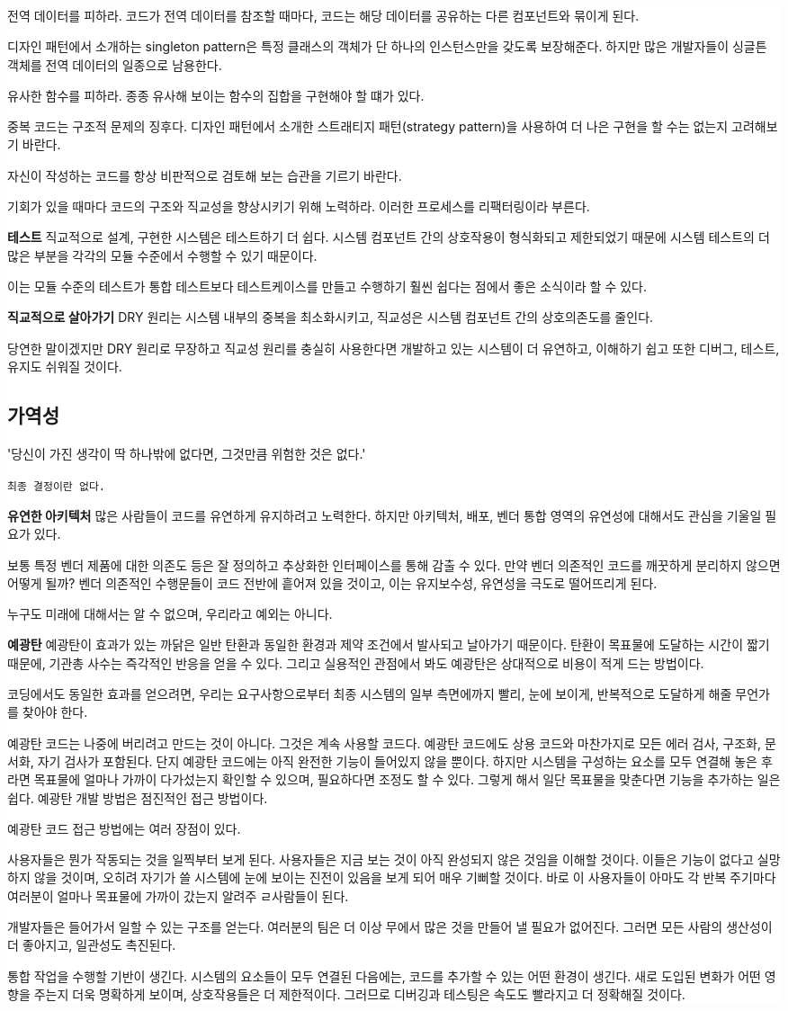 전역 데이터를 피하라. 코드가 전역 데이터를 참조할 때마다, 코드는 해당 데이터를 공유하는 다른 컴포넌트와 묶이게 된다.

디자인 패턴에서 소개하는 singleton pattern은 특정 클래스의 객체가 단 하나의 인스턴스만을 갖도록 보장해준다. 하지만 많은 개발자들이 싱글튼 객체를 전역 데이터의 일종으로 남용한다.

유사한 함수를 피하라. 종종 유사해 보이는 함수의 집합을 구현해야 할 떄가 있다.

중복 코드는 구조적 문제의 징후다. 디자인 패턴에서 소개한 스트래티지 패턴(strategy pattern)을 사용하여 더 나은 구현을 할 수는 없는지 고려해보기 바란다.

자신이 작성하는 코드를 항상 비판적으로 검토해 보는 습관을 기르기 바란다.

기회가 있을 때마다 코드의 구조와 직교성을 향상시키기 위해 노력하라. 이러한 프로세스를 리팩터링이라 부른다.

**테스트**
직교적으로 설계, 구현한 시스템은 테스트하기 더 쉽다. 시스템 컴포넌트 간의 상호작용이 형식화되고 제한되었기 때문에 시스템 테스트의 더 많은 부분을 각각의 모듈 수준에서 수행할 수 있기 때문이다.

이는 모듈 수준의 테스트가 통합 테스트보다 테스트케이스를 만들고 수행하기 훨씬 쉽다는 점에서 좋은 소식이라 할 수 있다.

**직교적으로 살아가기**
DRY 원리는 시스템 내부의 중복을 최소화시키고, 직교성은 시스템 컴포넌트 간의 상호의존도를 줄인다.

당연한 말이겠지만 DRY 원리로 무장하고 직교성 원리를 충실히 사용한다면 개발하고 있는 시스템이 더 유연하고, 이해하기 쉽고 또한 디버그, 테스트, 유지도 쉬워질 것이다.

## 가역성

'당신이 가진 생각이 딱 하나밖에 없다면, 그것만큼 위험한 것은 없다.'

```
최종 결정이란 없다.
```

**유연한 아키텍처**
많은 사람들이 코드를 유연하게 유지하려고 노력한다. 하지만 아키텍처, 배포, 벤더 통합 영역의 유연성에 대해서도 관심을 기울일 필요가 있다.

보통 특정 벤더 제품에 대한 의존도 등은 잘 정의하고 추상화한 인터페이스를 통해 감출 수 있다. 만약 벤더 의존적인 코드를 깨꿋하게 분리하지 않으면 어떻게 될까? 벤더 의존적인 수행문들이 코드 전반에 흩어져 있을 것이고, 이는 유지보수성, 유연성을 극도로 떨어뜨리게 된다.

누구도 미래에 대해서는 알 수 없으며, 우리라고 예외는 아니다.

**예광탄**
예광탄이 효과가 있는 까닭은 일반 탄환과 동일한 환경과 제약 조건에서 발사되고 날아가기 때문이다. 탄환이 목표물에 도달하는 시간이 짧기 때문에, 기관총 사수는 즉각적인 반응을 얻을 수 있다. 그리고 실용적인 관점에서 봐도 예광탄은 상대적으로 비용이 적게 드는 방법이다.

코딩에서도 동일한 효과를 얻으려면, 우리는 요구사항으로부터 최종 시스템의 일부 측면에까지 빨리, 눈에 보이게, 반복적으로 도달하게 해줄 무언가를 찾아야 한다.

예광탄 코드는 나중에 버리려고 만드는 것이 아니다. 그것은 계속 사용할 코드다. 예광탄 코드에도 상용 코드와 마찬가지로 모든 에러 검사, 구조화, 문서화, 자기 검사가 포함된다. 단지 예광탄 코드에는 아직 완전한 기능이 들어있지 않을 뿐이다. 하지만 시스템을 구성하는 요소를 모두 연결해 놓은 후라면 목표물에 얼마나 가까이 다가섰는지 확인할 수 있으며, 필요하다면 조정도 할 수 있다. 그렇게 해서 일단 목표물을 맞춘다면 기능을 추가하는 일은 쉽다. 예광탄 개발 방법은 점진적인 접근 방법이다.

예광탄 코드 접근 방법에는 여러 장점이 있다.

사용자들은 뭔가 작동되는 것을 일찍부터 보게 된다. 사용자들은 지금 보는 것이 아직 완성되지 않은 것임을 이해할 것이다. 이들은 기능이 없다고 실망하지 않을 것이며, 오히려 자기가 쓸 시스템에 눈에 보이는 진전이 있음을 보게 되어 매우 기뻐할 것이다. 바로 이 사용자들이 아마도 각 반복 주기마다 여러분이 얼마나 목표물에 가까이 갔는지 알려주 ㄹ사람들이 된다.

개발자들은 들어가서 일할 수 있는 구조를 얻는다. 여러분의 팀은 더 이상 무에서 많은 것을 만들어 낼 필요가 없어진다. 그러면 모든 사람의 생산성이 더 좋아지고, 일관성도 촉진된다.

통합 작업을 수행할 기반이 생긴다. 시스템의 요소들이 모두 연결된 다음에는, 코드를 추가할 수 있는 어떤 환경이 생긴다. 새로 도입된 변화가 어떤 영향을 주는지 더욱 명확하게 보이며, 상호작용들은 더 제한적이다. 그러므로 디버깅과 테스팅은 속도도 빨라지고 더 정확해질 것이다.
